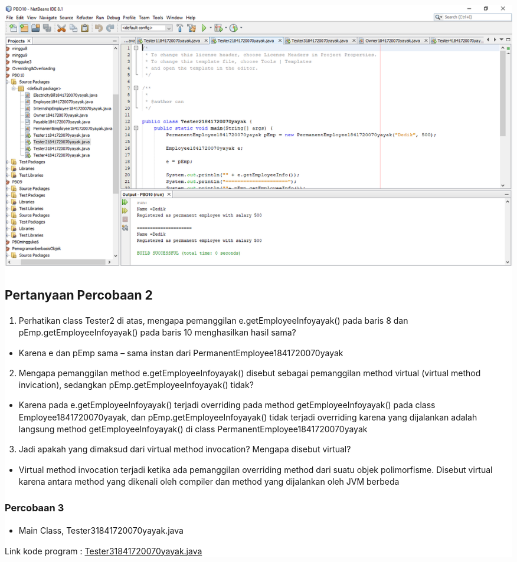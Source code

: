 ![contoh screenshot](img/p2.PNG)

## Pertanyaan Percobaan 2

1.	Perhatikan class Tester2 di atas, mengapa   pemanggilan e.getEmployeeInfoyayak() pada baris 8 dan pEmp.getEmployeeInfoyayak() pada baris 10 menghasilkan hasil sama?
- Karena  e dan pEmp sama – sama instan dari PermanentEmployee1841720070yayak

2.	Mengapa pemanggilan method e.getEmployeeInfoyayak() disebut sebagai pemanggilan method virtual (virtual method invication), sedangkan pEmp.getEmployeeInfoyayak() tidak?
- Karena pada e.getEmployeeInfoyayak() terjadi overriding pada method getEmployeeInfoyayak() pada class Employee1841720070yayak, dan pEmp.getEmployeeInfoyayak() tidak terjadi overriding karena yang dijalankan adalah langsung method getEmployeeInfoyayak() di class PermanentEmployee1841720070yayak

3.	Jadi apakah yang dimaksud dari virtual method invocation? Mengapa disebut virtual?
- Virtual method invocation terjadi ketika ada pemanggilan overriding method dari suatu objek polimorfisme. Disebut virtual karena antara method yang dikenali oleh compiler dan method yang dijalankan oleh JVM berbeda

### Percobaan 3

- Main Class, Tester31841720070yayak.java

Link kode program : [Tester31841720070yayak.java](../../src/10_Polimorfisme/Tester31841720070yayak.java)
